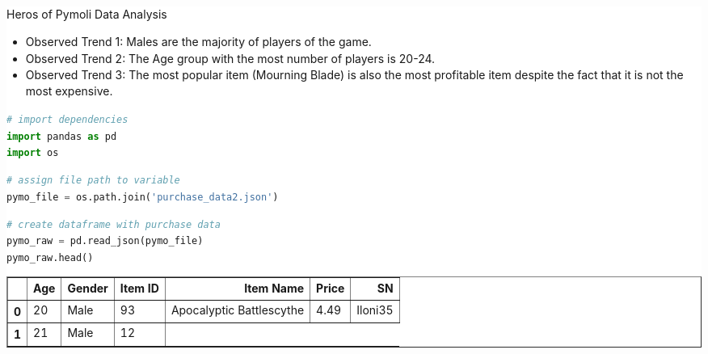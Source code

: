 Heros of Pymoli Data Analysis

- Observed Trend 1: Males are the majority of players of the game.
- Observed Trend 2: The Age group with the most number of players is 20-24.
- Observed Trend 3: The most popular item (Mourning Blade) is also the most profitable item despite the fact that it is not the most expensive.

```python
# import dependencies
import pandas as pd
import os
```


```python
# assign file path to variable
pymo_file = os.path.join('purchase_data2.json')
```


```python
# create dataframe with purchase data
pymo_raw = pd.read_json(pymo_file)
pymo_raw.head()
```




<div>
<style>
    .dataframe thead tr:only-child th {
        text-align: right;
    }

    .dataframe thead th {
        text-align: left;
    }

    .dataframe tbody tr th {
        vertical-align: top;
    }
</style>
<table border="1" class="dataframe">
  <thead>
    <tr style="text-align: right;">
      <th></th>
      <th>Age</th>
      <th>Gender</th>
      <th>Item ID</th>
      <th>Item Name</th>
      <th>Price</th>
      <th>SN</th>
    </tr>
  </thead>
  <tbody>
    <tr>
      <th>0</th>
      <td>20</td>
      <td>Male</td>
      <td>93</td>
      <td>Apocalyptic Battlescythe</td>
      <td>4.49</td>
      <td>Iloni35</td>
    </tr>
    <tr>
      <th>1</th>
      <td>21</td>
      <td>Male</td>
      <td>12</td>